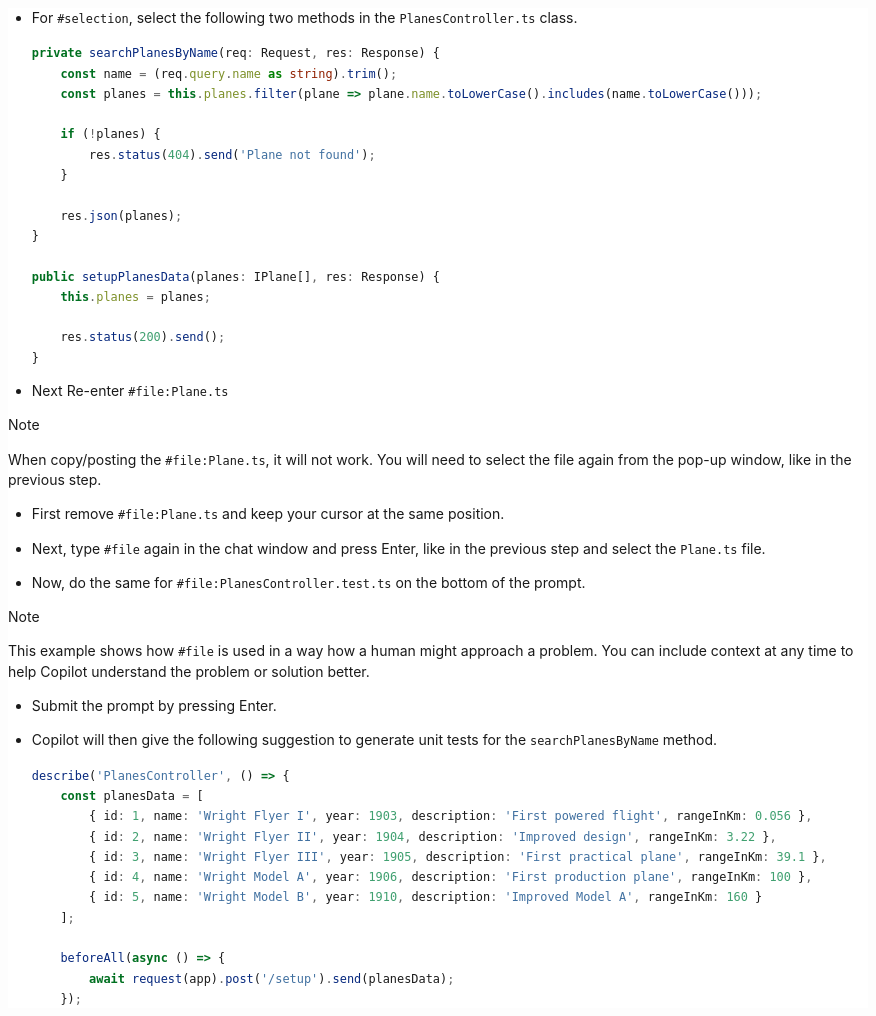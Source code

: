 - For `#selection`, select the following two methods in the `PlanesController.ts` class.

    ```typescript
    private searchPlanesByName(req: Request, res: Response) {
        const name = (req.query.name as string).trim();
        const planes = this.planes.filter(plane => plane.name.toLowerCase().includes(name.toLowerCase()));
    
        if (!planes) {
            res.status(404).send('Plane not found');
        }
    
        res.json(planes);
    }

    public setupPlanesData(planes: IPlane[], res: Response) {        
        this.planes = planes;

        res.status(200).send();
    }
    ```

- Next Re-enter `#file:Plane.ts`

> [!NOTE]
> When copy/posting the `#file:Plane.ts`, it will not work. You will need to select the file again from the pop-up window, like in the previous step.

- First remove `#file:Plane.ts` and keep your cursor at the same position.

- Next, type `#file` again in the chat window and press Enter, like in the previous step and select the `Plane.ts` file.

- Now, do the same for `#file:PlanesController.test.ts` on the bottom of the prompt.

> [!NOTE]
> This example shows how `#file` is used in a way how a human might approach a problem. You can include context at any time to help Copilot understand the problem or solution better.

- Submit the prompt by pressing Enter.

- Copilot will then give the following suggestion to generate unit tests for the `searchPlanesByName` method.

    ```typescript
    describe('PlanesController', () => {
        const planesData = [
            { id: 1, name: 'Wright Flyer I', year: 1903, description: 'First powered flight', rangeInKm: 0.056 },
            { id: 2, name: 'Wright Flyer II', year: 1904, description: 'Improved design', rangeInKm: 3.22 },
            { id: 3, name: 'Wright Flyer III', year: 1905, description: 'First practical plane', rangeInKm: 39.1 },
            { id: 4, name: 'Wright Model A', year: 1906, description: 'First production plane', rangeInKm: 100 },
            { id: 5, name: 'Wright Model B', year: 1910, description: 'Improved Model A', rangeInKm: 160 }
        ];

        beforeAll(async () => {
            await request(app).post('/setup').send(planesData);
        });
